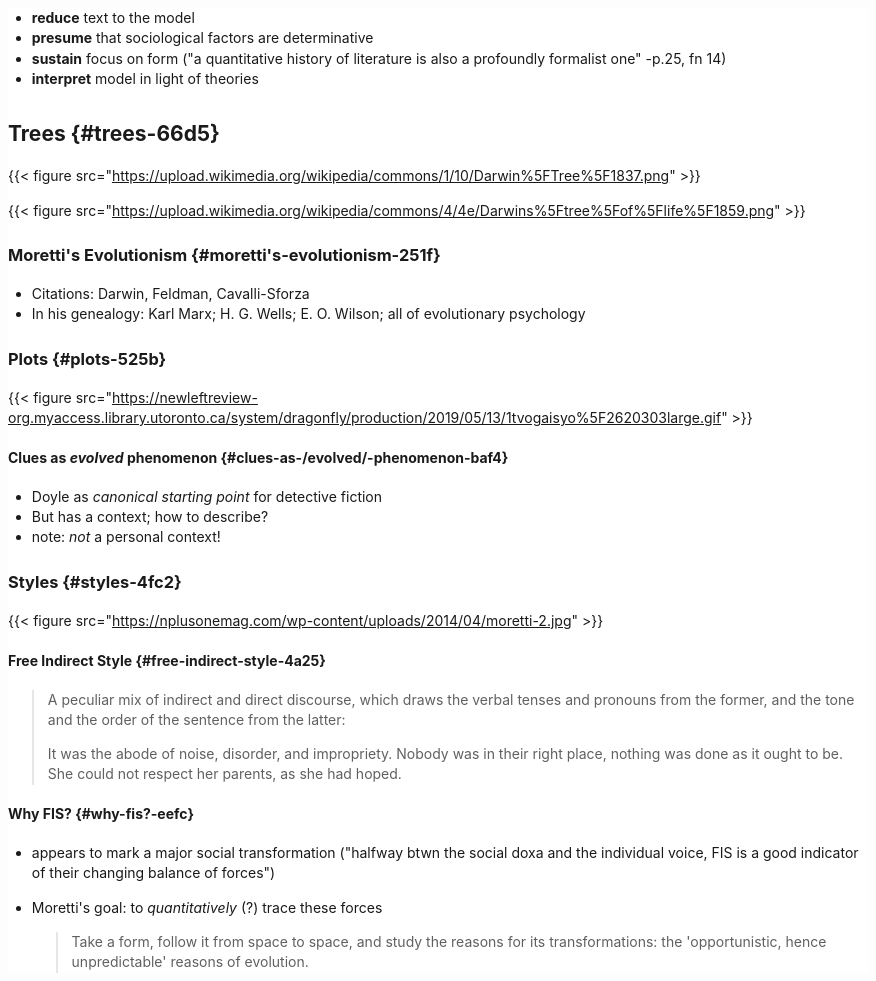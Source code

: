 -   **reduce** text to the model
-   **presume** that sociological factors are determinative
-   **sustain** focus on form ("a quantitative history of literature is also a profoundly formalist one" -p.25, fn 14)
-   **interpret** model in light of theories


## Trees {#trees-66d5}

{{< figure src="https://upload.wikimedia.org/wikipedia/commons/1/10/Darwin%5FTree%5F1837.png" >}}

{{< figure src="https://upload.wikimedia.org/wikipedia/commons/4/4e/Darwins%5Ftree%5Fof%5Flife%5F1859.png" >}}


### Moretti's Evolutionism {#moretti's-evolutionism-251f}

-   Citations: Darwin, Feldman, Cavalli-Sforza
-   In his genealogy: Karl Marx; H. G. Wells; E. O. Wilson; all of evolutionary psychology


### Plots {#plots-525b}

{{< figure src="https://newleftreview-org.myaccess.library.utoronto.ca/system/dragonfly/production/2019/05/13/1tvogaisyo%5F2620303large.gif" >}}


#### Clues as _evolved_ phenomenon {#clues-as-/evolved/-phenomenon-baf4}

-   Doyle as _canonical starting point_ for detective fiction
-   But has a context; how to describe?
-   note: _not_ a personal context!


### Styles {#styles-4fc2}

{{< figure src="https://nplusonemag.com/wp-content/uploads/2014/04/moretti-2.jpg" >}}


#### Free Indirect Style {#free-indirect-style-4a25}

> A peculiar mix of indirect and direct discourse, which draws the verbal tenses and pronouns from the former, and the tone and the order of the sentence from the latter:
>
> It was the abode of noise, disorder, and impropriety. Nobody was in their right place, nothing was done as it ought to be. She could not respect her parents, as she had hoped.


#### Why FIS? {#why-fis?-eefc}

-   appears to mark a major social transformation ("halfway btwn the social doxa and the individual voice, FIS is a good indicator of their changing balance of forces")
-   Moretti's goal: to _quantitatively_ (?) trace these forces

    > Take a form, follow it from space to space, and study the reasons for its transformations: the 'opportunistic, hence unpredictable' reasons of evolution.
